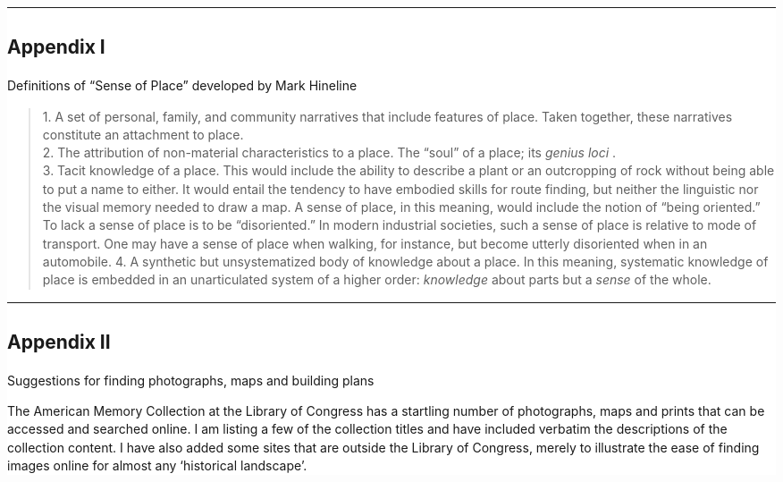 
<hr/>
 <h2>
  Appendix I
 </h2>
 <p>
  Definitions of “Sense of Place” developed by Mark Hineline
 </p>

<blockquote>
  <dl>
   <dt>
    1. A set of personal, family, and community narratives that include features of place. Taken together, these narratives constitute an attachment to place.
    <dt>
     <dt>
      2. The attribution of non-material characteristics to a place. The “soul” of a place; its
      <i>
       genius loci
      </i>
      .
      <dt>
       <dt>
        3. Tacit knowledge of a place. This would include the ability to describe a plant or an outcropping of rock without being able to put a name to either. It would entail the tendency to have embodied skills for route finding, but neither the linguistic nor the visual memory needed to draw a map.  A sense of place, in this meaning, would include the notion of “being oriented.” To lack a sense of place is to be “disoriented.” In modern industrial societies, such a sense of place is relative to mode of transport. One may have a sense of place when walking, for instance, but become utterly disoriented when in an automobile.  4. A synthetic but unsystematized body of knowledge about a place. In this meaning, systematic knowledge of place is embedded in an unarticulated system of a higher order:
        <i>
         knowledge
        </i>
        about parts but a
        <i>
         sense
        </i>
        of the whole.
       </dt>
      </dt>
     </dt>
    </dt>
   </dt>
  </dl>
 </blockquote>
<hr/>
 <h2>
  Appendix II
 </h2>
 <p>
  Suggestions for finding photographs, maps and building plans
 </p>
<p>
  The American Memory Collection at the Library of Congress has a startling number of photographs, maps and prints that can be accessed and searched online. I am listing a few of the collection titles and have included verbatim the descriptions of the collection content. I have also added some sites that are outside the Library of Congress, merely to illustrate the ease of finding images online for almost any ‘historical landscape’.
 </p>
<p>